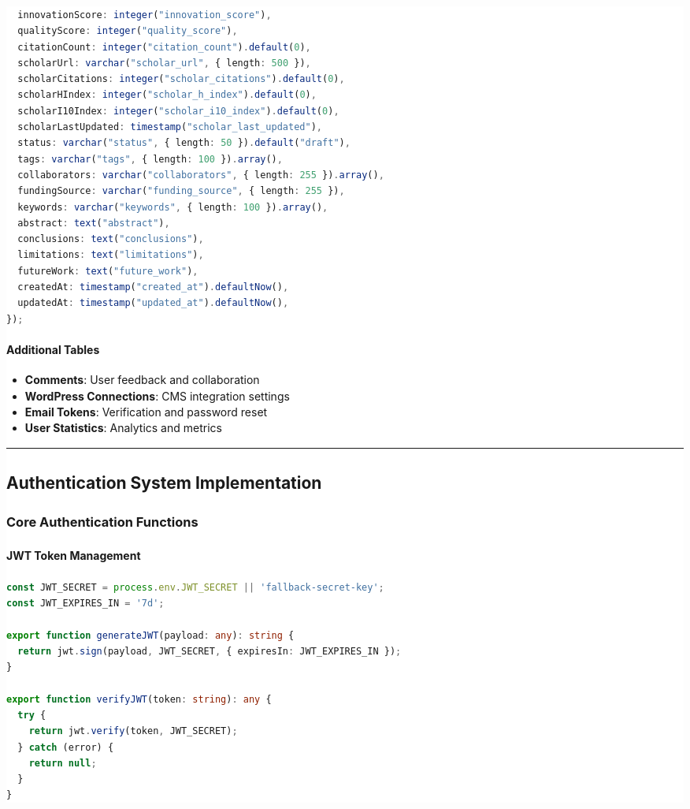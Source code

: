 ```typescript
  innovationScore: integer("innovation_score"),
  qualityScore: integer("quality_score"),
  citationCount: integer("citation_count").default(0),
  scholarUrl: varchar("scholar_url", { length: 500 }),
  scholarCitations: integer("scholar_citations").default(0),
  scholarHIndex: integer("scholar_h_index").default(0),
  scholarI10Index: integer("scholar_i10_index").default(0),
  scholarLastUpdated: timestamp("scholar_last_updated"),
  status: varchar("status", { length: 50 }).default("draft"),
  tags: varchar("tags", { length: 100 }).array(),
  collaborators: varchar("collaborators", { length: 255 }).array(),
  fundingSource: varchar("funding_source", { length: 255 }),
  keywords: varchar("keywords", { length: 100 }).array(),
  abstract: text("abstract"),
  conclusions: text("conclusions"),
  limitations: text("limitations"),
  futureWork: text("future_work"),
  createdAt: timestamp("created_at").defaultNow(),
  updatedAt: timestamp("updated_at").defaultNow(),
});
```

#### Additional Tables
- **Comments**: User feedback and collaboration
- **WordPress Connections**: CMS integration settings
- **Email Tokens**: Verification and password reset
- **User Statistics**: Analytics and metrics

---

## Authentication System Implementation

### Core Authentication Functions

#### JWT Token Management
```typescript
const JWT_SECRET = process.env.JWT_SECRET || 'fallback-secret-key';
const JWT_EXPIRES_IN = '7d';

export function generateJWT(payload: any): string {
  return jwt.sign(payload, JWT_SECRET, { expiresIn: JWT_EXPIRES_IN });
}

export function verifyJWT(token: string): any {
  try {
    return jwt.verify(token, JWT_SECRET);
  } catch (error) {
    return null;
  }
}
```
